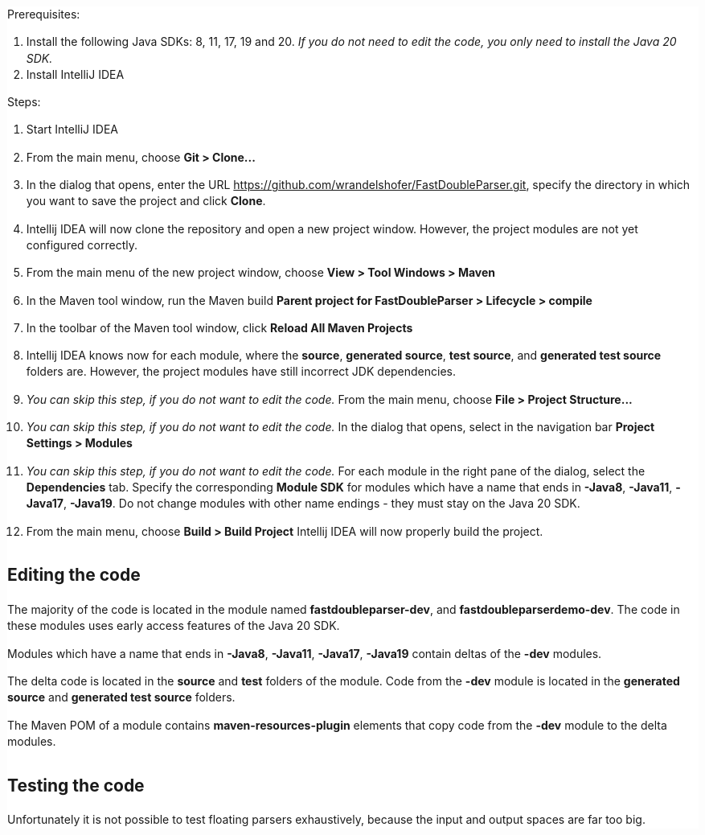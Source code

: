 Prerequisites:

1. Install the following Java SDKs: 8, 11, 17, 19 and 20.
   _If you do not need to edit the code, you only need to install the Java 20 SDK._
2. Install IntelliJ IDEA

Steps:

1. Start IntelliJ IDEA
2. From the main menu, choose **Git > Clone...**
3. In the dialog that opens, enter the URL https://github.com/wrandelshofer/FastDoubleParser.git,
   specify the directory in which you want to save the project and click **Clone**.
4. Intellij IDEA will now clone the repository and open a new project window.
   However, the project modules are not yet configured correctly.
5. From the main menu of the new project window, choose **View > Tool Windows > Maven**
6. In the Maven tool window, run the Maven build **Parent project for FastDoubleParser > Lifecycle > compile**
7. In the toolbar of the Maven tool window, click **Reload All Maven Projects**
8. Intellij IDEA knows now for each module, where the **source**,
   **generated source**,  **test source**, and **generated test source** folders are.
   However, the project modules have still incorrect JDK dependencies.
9. _You can skip this step, if you do not want to edit the code._
   From the main menu, choose **File > Project Structure...**
10. _You can skip this step, if you do not want to edit the code._
    In the dialog that opens, select in the navigation bar **Project Settings > Modules**
11. _You can skip this step, if you do not want to edit the code._
    For each module in the right pane of the dialog, select the **Dependencies** tab.
    Specify the corresponding **Module SDK** for modules which have a name that ends in
    **-Java8**, **-Java11**, **-Java17**, **-Java19**.
    Do not change modules with other name endings - they must stay on the Java 20 SDK.

12. From the main menu, choose **Build > Build Project**
    Intellij IDEA will now properly build the project.

## Editing the code

The majority of the code is located in the module named **fastdoubleparser-dev**,
and **fastdoubleparserdemo-dev**.
The code in these modules uses early access features of the Java 20 SDK.

Modules which have a name that ends in **-Java8**, **-Java11**, **-Java17**, **-Java19**
contain deltas of the **-dev** modules.

The delta code is located in the **source** and **test** folders of the module.
Code from the **-dev** module is located in the **generated source** and
**generated test source** folders.

The Maven POM of a module contains **maven-resources-plugin** elements that copy code
from the **-dev** module to the delta modules.

## Testing the code

Unfortunately it is not possible to test floating parsers exhaustively, because the input
and output spaces are far too big.
